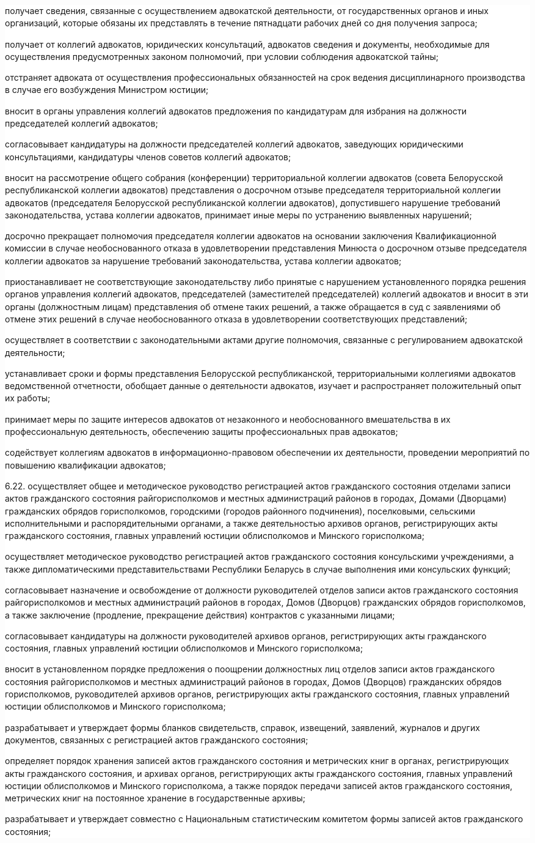 <p>получает сведения, связанные с осуществлением адвокатской деятельности, от государственных органов и иных организаций, которые обязаны их представлять в течение пятнадцати рабочих дней со дня получения запроса;</p>
<p>получает от коллегий адвокатов, юридических консультаций, адвокатов сведения и документы, необходимые для осуществления предусмотренных законом полномочий, при условии соблюдения адвокатской тайны;</p>
<p>отстраняет адвоката от осуществления профессиональных обязанностей на срок ведения дисциплинарного производства в случае его возбуждения Министром юстиции;</p>
<p>вносит в органы управления коллегий адвокатов предложения по кандидатурам для избрания на должности председателей коллегий адвокатов;</p>
<p>согласовывает кандидатуры на должности председателей коллегий адвокатов, заведующих юридическими консультациями, кандидатуры членов советов коллегий адвокатов;</p>
<p>вносит на рассмотрение общего собрания (конференции) территориальной коллегии адвокатов (совета Белорусской республиканской коллегии адвокатов) представления о досрочном отзыве председателя территориальной коллегии адвокатов (председателя Белорусской республиканской коллегии адвокатов), допустившего нарушение требований законодательства, устава коллегии адвокатов, принимает иные меры по устранению выявленных нарушений;</p>
<p>досрочно прекращает полномочия председателя коллегии адвокатов на основании заключения Квалификационной комиссии в случае необоснованного отказа в удовлетворении представления Минюста о досрочном отзыве председателя коллегии адвокатов за нарушение требований законодательства, устава коллегии адвокатов;</p>
<p>приостанавливает не соответствующие законодательству либо принятые с нарушением установленного порядка решения органов управления коллегий адвокатов, председателей (заместителей председателей) коллегий адвокатов и вносит в эти органы (должностным лицам) представления об отмене таких решений, а также обращается в суд с заявлениями об отмене этих решений в случае необоснованного отказа в удовлетворении соответствующих представлений;</p>
<p>осуществляет в соответствии с законодательными актами другие полномочия, связанные с регулированием адвокатской деятельности;</p>
<p>устанавливает сроки и формы представления Белорусской республиканской, территориальными коллегиями адвокатов ведомственной отчетности, обобщает данные о деятельности адвокатов, изучает и распространяет положительный опыт их работы;</p>
<p>принимает меры по защите интересов адвокатов от незаконного и необоснованного вмешательства в их профессиональную деятельность, обеспечению защиты профессиональных прав адвокатов;</p>
<p>содействует коллегиям адвокатов в информационно-правовом обеспечении их деятельности, проведении мероприятий по повышению квалификации адвокатов;</p>
<p>6.22. осуществляет общее и методическое руководство регистрацией актов гражданского состояния отделами записи актов гражданского состояния райгорисполкомов и местных администраций районов в городах, Домами (Дворцами) гражданских обрядов горисполкомов, городскими (городов районного подчинения), поселковыми, сельскими исполнительными и распорядительными органами, а также деятельностью архивов органов, регистрирующих акты гражданского состояния, главных управлений юстиции облисполкомов и Минского горисполкома;</p>
<p>осуществляет методическое руководство регистрацией актов гражданского состояния консульскими учреждениями, а также дипломатическими представительствами Республики Беларусь в случае выполнения ими консульских функций;</p>
<p>согласовывает назначение и освобождение от должности руководителей отделов записи актов гражданского состояния райгорисполкомов и местных администраций районов в городах, Домов (Дворцов) гражданских обрядов горисполкомов, а также заключение (продление, прекращение действия) контрактов с указанными лицами;</p>
<p>согласовывает кандидатуры на должности руководителей архивов органов, регистрирующих акты гражданского состояния, главных управлений юстиции облисполкомов и Минского горисполкома;</p>
<p>вносит в установленном порядке предложения о поощрении должностных лиц отделов записи актов гражданского состояния райгорисполкомов и местных администраций районов в городах, Домов (Дворцов) гражданских обрядов горисполкомов, руководителей архивов органов, регистрирующих акты гражданского состояния, главных управлений юстиции облисполкомов и Минского горисполкома;</p>
<p>разрабатывает и утверждает формы бланков свидетельств, справок, извещений, заявлений, журналов и других документов, связанных с регистрацией актов гражданского состояния;</p>
<p>определяет порядок хранения записей актов гражданского состояния и метрических книг в органах, регистрирующих акты гражданского состояния, и архивах органов, регистрирующих акты гражданского состояния, главных управлений юстиции облисполкомов и Минского горисполкома, а также порядок передачи записей актов гражданского состояния, метрических книг на постоянное хранение в государственные архивы;</p>
<p>разрабатывает и утверждает совместно с Национальным статистическим комитетом формы записей актов гражданского состояния;</p>